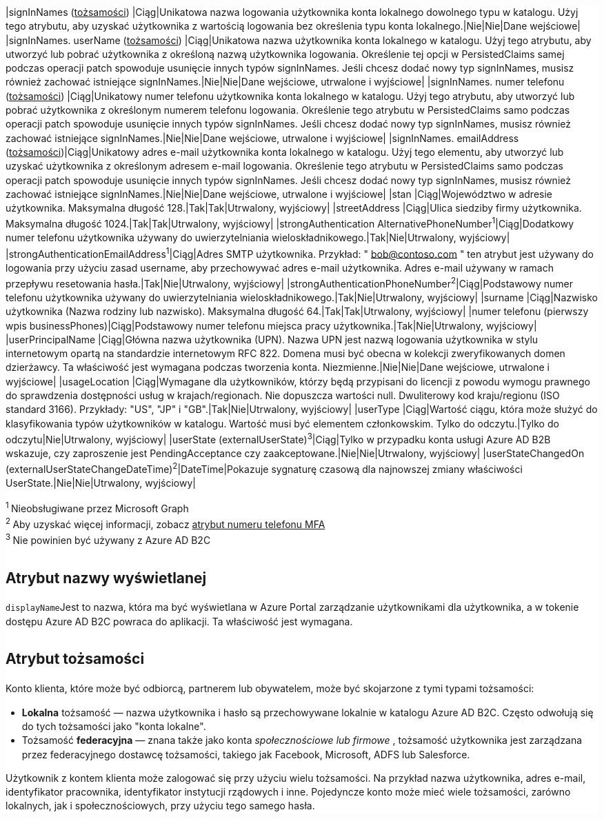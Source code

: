 |signInNames ([tożsamości](#identities-attribute)) |Ciąg|Unikatowa nazwa logowania użytkownika konta lokalnego dowolnego typu w katalogu. Użyj tego atrybutu, aby uzyskać użytkownika z wartością logowania bez określenia typu konta lokalnego.|Nie|Nie|Dane wejściowe|
|signInNames. userName ([tożsamości](#identities-attribute)) |Ciąg|Unikatowa nazwa użytkownika konta lokalnego w katalogu. Użyj tego atrybutu, aby utworzyć lub pobrać użytkownika z określoną nazwą użytkownika logowania. Określenie tej opcji w PersistedClaims samej podczas operacji patch spowoduje usunięcie innych typów signInNames. Jeśli chcesz dodać nowy typ signInNames, musisz również zachować istniejące signInNames.|Nie|Nie|Dane wejściowe, utrwalone i wyjściowe|
|signInNames. numer telefonu ([tożsamości](#identities-attribute)) |Ciąg|Unikatowy numer telefonu użytkownika konta lokalnego w katalogu. Użyj tego atrybutu, aby utworzyć lub pobrać użytkownika z określonym numerem telefonu logowania. Określenie tego atrybutu w PersistedClaims samo podczas operacji patch spowoduje usunięcie innych typów signInNames. Jeśli chcesz dodać nowy typ signInNames, musisz również zachować istniejące signInNames.|Nie|Nie|Dane wejściowe, utrwalone i wyjściowe|
|signInNames. emailAddress ([tożsamości](#identities-attribute))|Ciąg|Unikatowy adres e-mail użytkownika konta lokalnego w katalogu. Użyj tego elementu, aby utworzyć lub uzyskać użytkownika z określonym adresem e-mail logowania. Określenie tego atrybutu w PersistedClaims samo podczas operacji patch spowoduje usunięcie innych typów signInNames. Jeśli chcesz dodać nowy typ signInNames, musisz również zachować istniejące signInNames.|Nie|Nie|Dane wejściowe, utrwalone i wyjściowe|
|stan           |Ciąg|Województwo w adresie użytkownika. Maksymalna długość 128.|Tak|Tak|Utrwalony, wyjściowy|
|streetAddress   |Ciąg|Ulica siedziby firmy użytkownika. Maksymalna długość 1024.|Tak|Tak|Utrwalony, wyjściowy|
|strongAuthentication AlternativePhoneNumber<sup>1</sup>|Ciąg|Dodatkowy numer telefonu użytkownika używany do uwierzytelniania wieloskładnikowego.|Tak|Nie|Utrwalony, wyjściowy|
|strongAuthenticationEmailAddress<sup>1</sup>|Ciąg|Adres SMTP użytkownika. Przykład: " bob@contoso.com " ten atrybut jest używany do logowania przy użyciu zasad username, aby przechowywać adres e-mail użytkownika. Adres e-mail używany w ramach przepływu resetowania hasła.|Tak|Nie|Utrwalony, wyjściowy|
|strongAuthenticationPhoneNumber<sup>2</sup>|Ciąg|Podstawowy numer telefonu użytkownika używany do uwierzytelniania wieloskładnikowego.|Tak|Nie|Utrwalony, wyjściowy|
|surname         |Ciąg|Nazwisko użytkownika (Nazwa rodziny lub nazwisko). Maksymalna długość 64.|Tak|Tak|Utrwalony, wyjściowy|
|numer telefonu (pierwszy wpis businessPhones)|Ciąg|Podstawowy numer telefonu miejsca pracy użytkownika.|Tak|Nie|Utrwalony, wyjściowy|
|userPrincipalName    |Ciąg|Główna nazwa użytkownika (UPN). Nazwa UPN jest nazwą logowania użytkownika w stylu internetowym opartą na standardzie internetowym RFC 822. Domena musi być obecna w kolekcji zweryfikowanych domen dzierżawcy. Ta właściwość jest wymagana podczas tworzenia konta. Niezmienne.|Nie|Nie|Dane wejściowe, utrwalone i wyjściowe|
|usageLocation   |Ciąg|Wymagane dla użytkowników, którzy będą przypisani do licencji z powodu wymogu prawnego do sprawdzenia dostępności usług w krajach/regionach. Nie dopuszcza wartości null. Dwuliterowy kod kraju/regionu (ISO standard 3166). Przykłady: "US", "JP" i "GB".|Tak|Nie|Utrwalony, wyjściowy|
|userType        |Ciąg|Wartość ciągu, która może służyć do klasyfikowania typów użytkowników w katalogu. Wartość musi być elementem członkowskim. Tylko do odczytu.|Tylko do odczytu|Nie|Utrwalony, wyjściowy|
|userState (externalUserState)<sup>3</sup>|Ciąg|Tylko w przypadku konta usługi Azure AD B2B wskazuje, czy zaproszenie jest PendingAcceptance czy zaakceptowane.|Nie|Nie|Utrwalony, wyjściowy|
|userStateChangedOn (externalUserStateChangeDateTime)<sup>2</sup>|DateTime|Pokazuje sygnaturę czasową dla najnowszej zmiany właściwości UserState.|Nie|Nie|Utrwalony, wyjściowy|

<sup>1 </sup> Nieobsługiwane przez Microsoft Graph<br><sup>2 </sup> Aby uzyskać więcej informacji, zobacz [atrybut numeru telefonu MFA](#mfa-phone-number-attribute)<br><sup>3 </sup> Nie powinien być używany z Azure AD B2C

## <a name="display-name-attribute"></a>Atrybut nazwy wyświetlanej

`displayName`Jest to nazwa, która ma być wyświetlana w Azure Portal zarządzanie użytkownikami dla użytkownika, a w tokenie dostępu Azure AD B2C powraca do aplikacji. Ta właściwość jest wymagana.

## <a name="identities-attribute"></a>Atrybut tożsamości

Konto klienta, które może być odbiorcą, partnerem lub obywatelem, może być skojarzone z tymi typami tożsamości:

- **Lokalna** tożsamość — nazwa użytkownika i hasło są przechowywane lokalnie w katalogu Azure AD B2C. Często odwołują się do tych tożsamości jako "konta lokalne".
- Tożsamość **federacyjna** — znana także jako konta *społecznościowe* *lub firmowe* , tożsamość użytkownika jest zarządzana przez federacyjnego dostawcę tożsamości, takiego jak Facebook, Microsoft, ADFS lub Salesforce.

Użytkownik z kontem klienta może zalogować się przy użyciu wielu tożsamości. Na przykład nazwa użytkownika, adres e-mail, identyfikator pracownika, identyfikator instytucji rządowych i inne. Pojedyncze konto może mieć wiele tożsamości, zarówno lokalnych, jak i społecznościowych, przy użyciu tego samego hasła.
